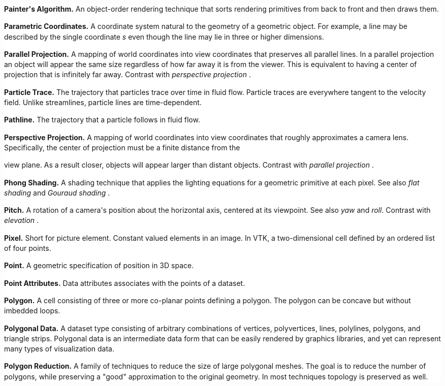 **Painter's Algorithm.** An object-order rendering technique that
sorts rendering primitives from back to front and then draws them.

**Parametric Coordinates.** A coordinate system natural to the
geometry of a geometric object. For example, a line may be described
by the single coordinate *s* even though the line may lie in three or
higher dimensions.

**Parallel Projection.** A mapping of world coordinates into view
coordinates that preserves all parallel lines. In a parallel
projection an object will appear the same size regardless of how far
away it is from the viewer. This is equivalent to having a center of
projection that is infinitely far away. Contrast with *perspective
projection* .

**Particle Trace.** The trajectory that particles trace over time in
fluid flow. Particle traces are everywhere tangent to the velocity
field. Unlike streamlines, particle lines are time-dependent.

**Pathline.** The trajectory that a particle follows in fluid flow.

**Perspective Projection.** A mapping of world coordinates into view
coordinates that roughly approximates a camera lens. Specifically, the
center of projection must be a finite distance from the

view plane. As a result closer, objects will appear larger than
distant objects. Contrast with *parallel* *projection* .

**Phong Shading.** A shading technique that applies the lighting
equations for a geometric primitive at each pixel. See also *flat
shading* and *Gouraud shading* .

**Pitch.** A rotation of a camera's position about the horizontal
axis, centered at its viewpoint. See also *yaw* and *roll*. Contrast
with *elevation* .

**Pixel.** Short for picture element. Constant valued elements in an
image. In VTK, a two-dimensional cell defined by an ordered list of
four points.

**Point.** A geometric specification of position in 3D space.

**Point Attributes.** Data attributes associates with the points of a
dataset.

**Polygon.** A cell consisting of three or more co-planar points
defining a polygon. The polygon can be concave but without imbedded
loops.

**Polygonal Data.** A dataset type consisting of arbitrary
combinations of vertices, polyvertices, lines, polylines, polygons,
and triangle strips. Polygonal data is an intermediate data form that
can be easily rendered by graphics libraries, and yet can represent
many types of visualization data.

**Polygon Reduction.** A family of techniques to reduce the size of
large polygonal meshes. The goal is to reduce the number of polygons,
while preserving a "good" approximation to the original geometry. In
most techniques topology is preserved as well.
